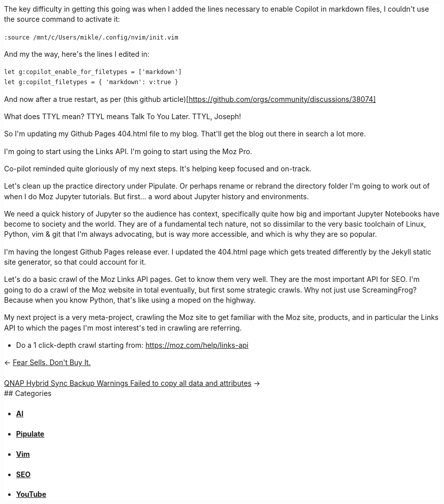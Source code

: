 The key difficulty in getting this going was when I added the lines necessary
to enable Copilot in markdown files, I couldn't use the source command to
activate it:

    :source /mnt/c/Users/mikle/.config/nvim/init.vim

And my the way, here's the lines I edited in:

    let g:copilot_enable_for_filetypes = ['markdown']
    let g:copilot_filetypes = { 'markdown': v:true }

And now after a true restart, as per (this github article)[https://github.com/orgs/community/discussions/38074]

What does TTYL mean? TTYL means Talk To You Later. TTYL, Joseph!

So I'm updating my Github Pages 404.html file to my blog. That'll get the blog
out there in search a lot more.

I'm going to start using the Links API. I'm going to start using the Moz Pro.

Co-pilot reminded quite gloriously of my next steps. It's helping keep focused
and on-track.

Let's clean up the practice directory under Pipulate. Or perhaps rename or
rebrand the directory folder I'm going to work out of when I do Moz Jupyter
tutorials. But first... a word about Jupyter history and environments.

We need a quick history of Jupyter so the audience has context, specifically
quite how big and important Jupyter Notebooks have become to society and the
world. They are of a fundamental tech nature, not so dissimilar to the very
basic toolchain of Linux, Python, vim & git that I'm always advocating, but is
way more accessible, and which is why they are so popular.

I'm having the longest Github Pages release ever. I updated the 404.html page
which gets treated differently by the Jekyll static site generator, so that
could account for it.

Let's do a basic crawl of the Moz Links API pages. Get to know them very well.
They are the most important API for SEO. I'm going to do a crawl of the Moz
website in total eventually, but first some strategic crawls. Why not just use
ScreamingFrog? Because when you know Python, that's like using a moped on the
highway.

My next project is a very meta-project, crawling the Moz site to get familiar
with the Moz site, products, and in particular the Links API to which the pages
I'm most interest's ted in crawling are referring.

- Do a 1 click-depth crawl starting from:
  https://moz.com/help/links-api


<div class="arrow-links"><div class="post-nav-prev"><span class="arrow">&larr;&nbsp;</span><a href="/blog/fear-sells-don-t-buy-it/">Fear Sells. Don't Buy It.</a></div> &nbsp; <div class="post-nav-next"><a href="/blog/qnap-hybrid-sync-backup-warnings-failed-to-copy-all-data-and-attributes/">QNAP Hybrid Sync Backup Warnings Failed to copy all data and attributes</a><span class="arrow">&nbsp;&rarr;</span></div></div>
## Categories

<ul>
<li><h4><a href='/ai/'>AI</a></h4></li>
<li><h4><a href='/pipulate/'>Pipulate</a></h4></li>
<li><h4><a href='/vim/'>Vim</a></h4></li>
<li><h4><a href='/seo/'>SEO</a></h4></li>
<li><h4><a href='/youtube/'>YouTube</a></h4></li></ul>